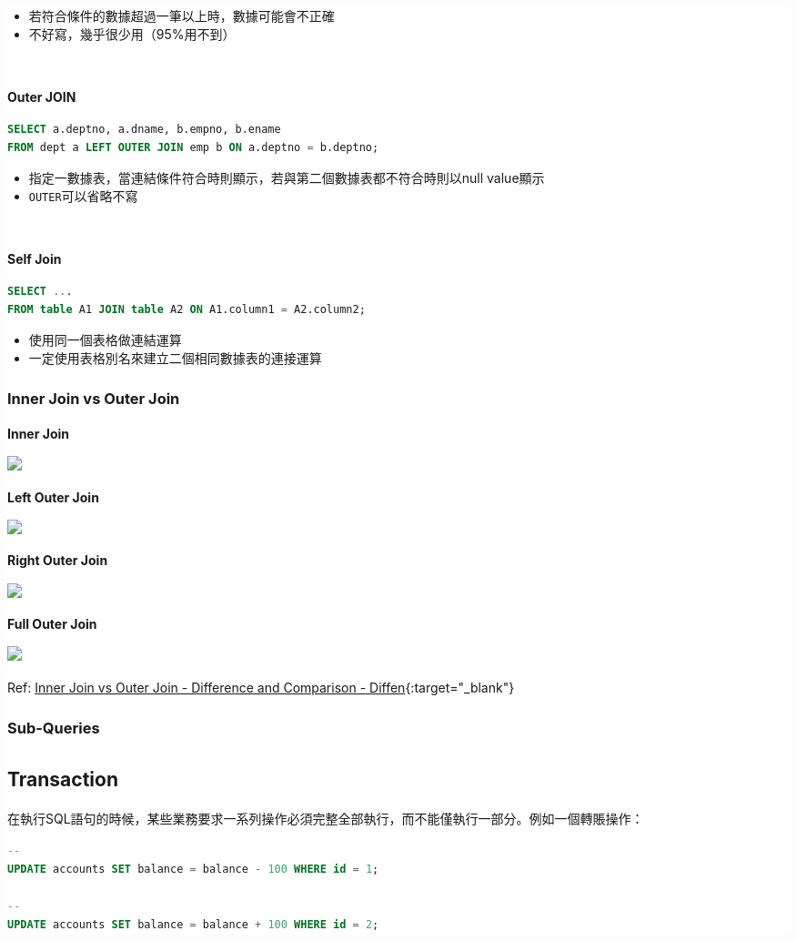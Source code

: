- 若符合條件的數據超過一筆以上時，數據可能會不正確
- 不好寫，幾乎很少用（95%用不到）

<br>

**Outer JOIN**

```sql
SELECT a.deptno, a.dname, b.empno, b.ename
FROM dept a LEFT OUTER JOIN emp b ON a.deptno = b.deptno;
```

- 指定一數據表，當連結條件符合時則顯示，若與第二個數據表都不符合時則以null value顯示
- `OUTER`可以省略不寫

<br>

**Self Join**

```sql
SELECT ...
FROM table A1 JOIN table A2 ON A1.column1 = A2.column2;
```

- 使用同一個表格做連結運算
- 一定使用表格別名來建立二個相同數據表的連接運算

### Inner Join vs Outer Join

**Inner Join**

![](http://www.hauchenglee.com/assets/images/tech/database/inner-vs-outer-join_inner.png)

**Left Outer Join**

![](http://www.hauchenglee.com/assets/images/tech/database/inner-vs-outer-join_outer-left.png)

**Right Outer Join**

![](http://www.hauchenglee.com/assets/images/tech/database/inner-vs-outer-join_outer-right.png)

**Full Outer Join**

![](http://www.hauchenglee.com/assets/images/tech/database/inner-vs-outer-join_full-outer.png)

Ref: [Inner Join vs Outer Join - Difference and Comparison - Diffen](https://www.diffen.com/difference/Inner_Join_vs_Outer_Join){:target="_blank"}

### Sub-Queries



## Transaction

在執行SQL語句的時候，某些業務要求一系列操作必須完整全部執行，而不能僅執行一部分。例如一個轉賬操作：

```sql
-- 
UPDATE accounts SET balance = balance - 100 WHERE id = 1;

-- 
UPDATE accounts SET balance = balance + 100 WHERE id = 2;
```
